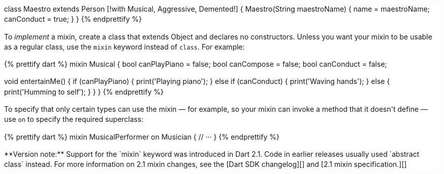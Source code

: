 class Maestro extends Person
    [!with Musical, Aggressive, Demented!] {
  Maestro(String maestroName) {
    name = maestroName;
    canConduct = true;
  }
}
{% endprettify %}

To _implement_ a mixin, create a class that extends Object and
declares no constructors.
Unless you want your mixin to be usable as a regular class,
use the `mixin` keyword instead of `class`.
For example:

<?code-excerpt "misc/lib/language_tour/classes/orchestra.dart (Musical)"?>
{% prettify dart %}
mixin Musical {
  bool canPlayPiano = false;
  bool canCompose = false;
  bool canConduct = false;

  void entertainMe() {
    if (canPlayPiano) {
      print('Playing piano');
    } else if (canConduct) {
      print('Waving hands');
    } else {
      print('Humming to self');
    }
  }
}
{% endprettify %}

To specify that only certain types can use the mixin — for example,
so your mixin can invoke a method that it doesn't define —
use `on` to specify the required superclass:

<?code-excerpt "misc/lib/language_tour/classes/orchestra.dart (mixin-on)"?>
{% prettify dart %}
mixin MusicalPerformer on Musician {
  // ···
}
{% endprettify %}



<aside class="alert alert-info" markdown="1">
  **Version note:** Support for the `mixin` keyword was introduced in Dart 2.1.
  Code in earlier releases usually used `abstract class` instead.
  For more information on 2.1 mixin changes, see the
  [Dart SDK changelog][] and [2.1 mixin specification.][]
</aside>

[Dart SDK changelog]: https://github.com/dart-lang/sdk/blob/master/CHANGELOG.md
[2.1 mixin specification.]: https://github.com/dart-lang/language/blob/master/accepted/2.1/super-mixins/feature-specification.md#dart-2-mixin-declarations



[abstract]: #abstract-classes
[as]: #type-test-operators
[assert]: #assert
[async]: #asynchrony-support
[await]: #asynchrony-support
[break]: #break-and-continue
[case]: #switch-and-case
[catch]: #catch
[class]: #instance-variables
[const]: #final-and-const
[continue]: #break-and-continue
[covariant]: /guides/language/sound-problems#the-covariant-keyword
[default]: #switch-and-case
[deferred]: #lazily-loading-a-library
[do]: #while-and-do-while
[dynamic]: #important-concepts
[else]: #if-and-else
[enum]: #enumerated-types
[export]: /guides/libraries/create-library-packages
[extends]: #extending-a-class
[external]: https://stackoverflow.com/questions/24929659/what-does-external-mean-in-dart
[factory]: #factory-constructors
[false]: #booleans
[final]: #final-and-const
[finally]: #finally
[for]: #for-loops
[Function]: #functions
[get]: #getters-and-setters
[hide]: #importing-only-part-of-a-library
[if]: #if-and-else
[implements]: #implicit-interfaces
[import]: #using-libraries
[in]: #for-loops
[interface]: https://stackoverflow.com/questions/28595501/was-the-interface-keyword-removed-from-dart
[is]: #type-test-operators
[library]: #libraries-and-visibility
[mixin]: #adding-features-to-a-class-mixins
[new]: #using-constructors
[null]: #default-value
[on]: #catch
[operator]: #overridable-operators
[part]: /guides/libraries/create-library-packages#organizing-a-library-package
[rethrow]: #catch
[return]: #functions
[set]: #getters-and-setters
[show]: #importing-only-part-of-a-library
[static]: #class-variables-and-methods
[super]: #extending-a-class
[switch]: #switch-and-case
[sync]: #generators
[this]: #constructors
[throw]: #throw
[true]: #booleans
[try]: #catch
[typedef]: #typedefs
[var]: #variables
[void]: https://medium.com/dartlang/dart-2-legacy-of-the-void-e7afb5f44df0
[with]: #adding-features-to-a-class-mixins
[while]: #while-and-do-while
[yield]: #generators
[By convention]: /guides/language/effective-dart/design#do-follow-existing-mnemonic-conventions-when-naming-type-parameters